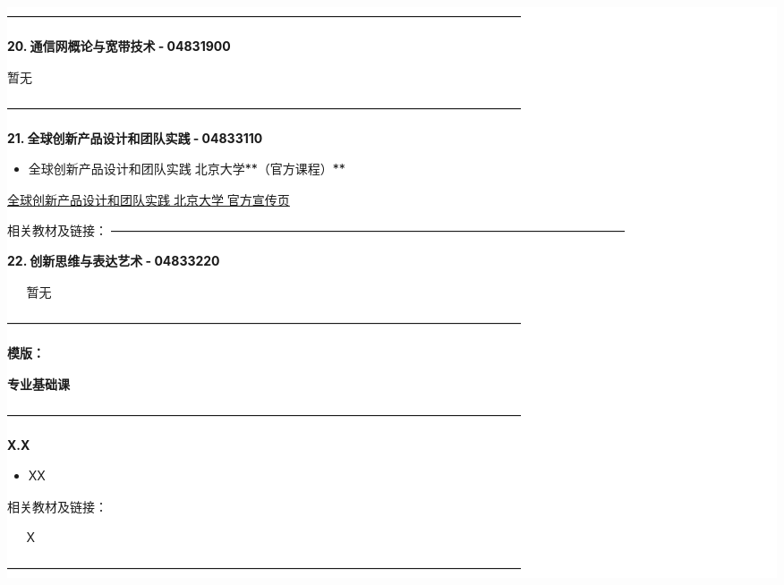—————————————————————————————————————————

**20. 通信网概论与宽带技术 - 04831900** 

暂无

—————————————————————————————————————————

**21. 全球创新产品设计和团队实践 - 04833110** 

- 全球创新产品设计和团队实践 北京大学**（官方课程）**

[全球创新产品设计和团队实践 北京大学 官方宣传页](https://dean.pku.edu.cn/web/notice_details.php?id=405)	

相关教材及链接：	—————————————————————————————————————————

**22. 创新思维与表达艺术 - 04833220** 

`	`暂无

—————————————————————————————————————————



**模版：**

**专业基础课**

—————————————————————————————————————————

**X.X**

- XX

相关教材及链接：	

`	`X

—————————————————————————————————————————





